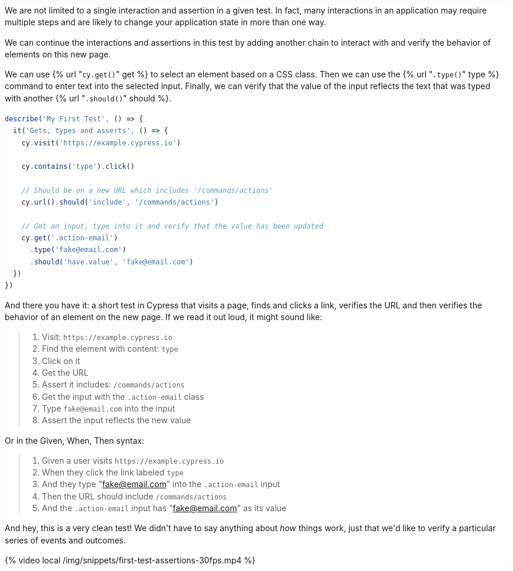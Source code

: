 We are not limited to a single interaction and assertion in a given test. In fact, many interactions in an application may require multiple steps and are likely to change your application state in more than one way.

We can continue the interactions and assertions in this test by adding another chain to interact with and verify the behavior of elements on this new page.

We can use {% url "`cy.get()`" get %} to select an element based on a CSS class. Then we can use the {% url "`.type()`" type %} command to enter text into the selected input. Finally, we can verify that the value of the input reflects the text that was typed with another {% url "`.should()`" should %}.

```js
describe('My First Test', () => {
  it('Gets, types and asserts', () => {
    cy.visit('https://example.cypress.io')

    cy.contains('type').click()

    // Should be on a new URL which includes '/commands/actions'
    cy.url().should('include', '/commands/actions')

    // Get an input, type into it and verify that the value has been updated
    cy.get('.action-email')
      .type('fake@email.com')
      .should('have.value', 'fake@email.com')
  })
})
```

And there you have it: a short test in Cypress that visits a page, finds and clicks a link, verifies the URL and then verifies the behavior of an element on the new page. If we read it out loud, it might sound like:

> 1. Visit: `https://example.cypress.io`
> 2. Find the element with content: `type`
> 3. Click on it
> 4. Get the URL
> 5. Assert it includes: `/commands/actions`
> 6. Get the input with the `.action-email` class
> 7. Type `fake@email.com` into the input
> 8. Assert the input reflects the new value

Or in the Given, When, Then syntax:

> 1. Given a user visits `https://example.cypress.io`
> 2. When they click the link labeled `type`
> 3. And they type "fake@email.com" into the `.action-email` input
> 3. Then the URL should include `/commands/actions`
> 4. And the `.action-email` input has "fake@email.com" as its value

And hey, this is a very clean test! We didn't have to say anything about *how* things work, just that we'd like to verify a particular series of events and outcomes.

{% video local /img/snippets/first-test-assertions-30fps.mp4 %}
